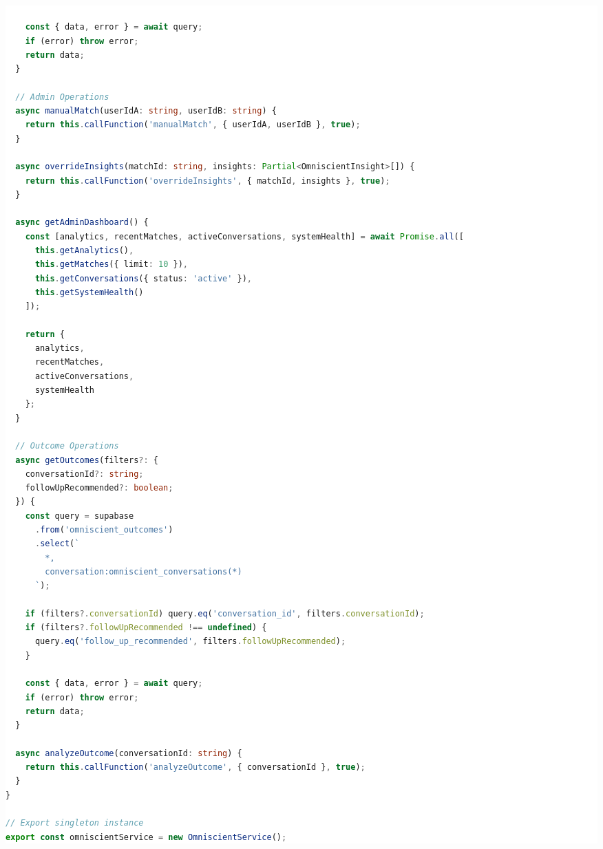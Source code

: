 ```typescript

    const { data, error } = await query;
    if (error) throw error;
    return data;
  }

  // Admin Operations
  async manualMatch(userIdA: string, userIdB: string) {
    return this.callFunction('manualMatch', { userIdA, userIdB }, true);
  }

  async overrideInsights(matchId: string, insights: Partial<OmniscientInsight>[]) {
    return this.callFunction('overrideInsights', { matchId, insights }, true);
  }

  async getAdminDashboard() {
    const [analytics, recentMatches, activeConversations, systemHealth] = await Promise.all([
      this.getAnalytics(),
      this.getMatches({ limit: 10 }),
      this.getConversations({ status: 'active' }),
      this.getSystemHealth()
    ]);

    return {
      analytics,
      recentMatches,
      activeConversations,
      systemHealth
    };
  }

  // Outcome Operations
  async getOutcomes(filters?: {
    conversationId?: string;
    followUpRecommended?: boolean;
  }) {
    const query = supabase
      .from('omniscient_outcomes')
      .select(`
        *,
        conversation:omniscient_conversations(*)
      `);

    if (filters?.conversationId) query.eq('conversation_id', filters.conversationId);
    if (filters?.followUpRecommended !== undefined) {
      query.eq('follow_up_recommended', filters.followUpRecommended);
    }

    const { data, error } = await query;
    if (error) throw error;
    return data;
  }

  async analyzeOutcome(conversationId: string) {
    return this.callFunction('analyzeOutcome', { conversationId }, true);
  }
}

// Export singleton instance
export const omniscientService = new OmniscientService();
```
